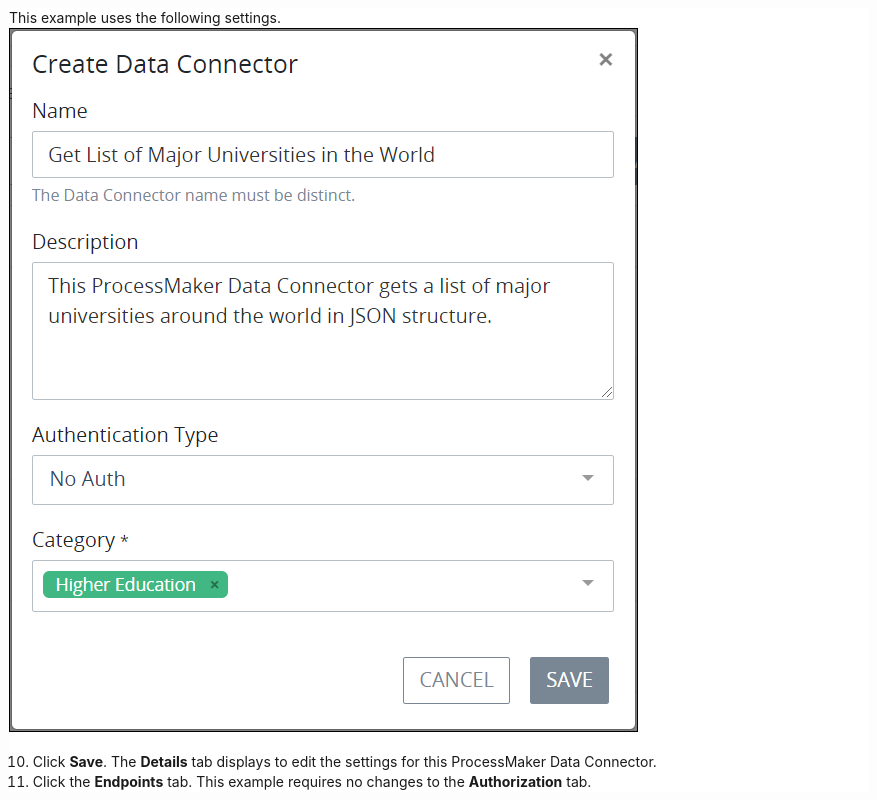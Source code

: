    This example uses the following settings.  
   ![](../../.gitbook/assets/create-data-connector-example-package.png) 

10. Click **Save**. The **Details** tab displays to edit the settings for this ProcessMaker Data Connector.
11. Click the **Endpoints** tab. This example requires no changes to the **Authorization** tab.